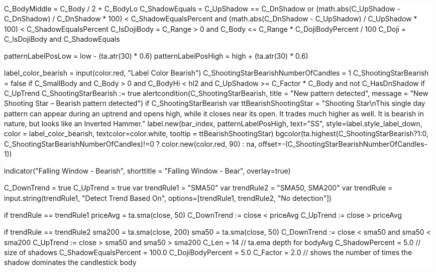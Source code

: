 C_BodyMiddle = C_Body / 2 + C_BodyLo
C_ShadowEquals = C_UpShadow == C_DnShadow or (math.abs(C_UpShadow - C_DnShadow) / C_DnShadow * 100) < C_ShadowEqualsPercent and (math.abs(C_DnShadow - C_UpShadow) / C_UpShadow * 100) < C_ShadowEqualsPercent
C_IsDojiBody = C_Range > 0 and C_Body <= C_Range * C_DojiBodyPercent / 100
C_Doji = C_IsDojiBody and C_ShadowEquals

patternLabelPosLow = low - (ta.atr(30) * 0.6)
patternLabelPosHigh = high + (ta.atr(30) * 0.6)

label_color_bearish = input(color.red, "Label Color Bearish")
C_ShootingStarBearishNumberOfCandles = 1
C_ShootingStarBearish = false
if C_SmallBody and C_Body > 0 and C_BodyHi < hl2 and C_UpShadow >= C_Factor * C_Body and not C_HasDnShadow
	if C_UpTrend
	    C_ShootingStarBearish := true
alertcondition(C_ShootingStarBearish, title = "New pattern detected", message = "New Shooting Star – Bearish pattern detected")
if C_ShootingStarBearish
    var ttBearishShootingStar = "Shooting Star\nThis single day pattern can appear during an uptrend and opens high, while it closes near its open. It trades much higher as well. It is bearish in nature, but looks like an Inverted Hammer."
    label.new(bar_index, patternLabelPosHigh, text="SS", style=label.style_label_down, color = label_color_bearish, textcolor=color.white, tooltip = ttBearishShootingStar)
bgcolor(ta.highest(C_ShootingStarBearish?1:0, C_ShootingStarBearishNumberOfCandles)!=0 ? color.new(color.red, 90) : na, offset=-(C_ShootingStarBearishNumberOfCandles-1))



indicator("Falling Window - Bearish", shorttitle = "Falling Window - Bear", overlay=true)

C_DownTrend = true
C_UpTrend = true
var trendRule1 = "SMA50"
var trendRule2 = "SMA50, SMA200"
var trendRule = input.string(trendRule1, "Detect Trend Based On", options=[trendRule1, trendRule2, "No detection"])

if trendRule == trendRule1
	priceAvg = ta.sma(close, 50)
	C_DownTrend := close < priceAvg
	C_UpTrend := close > priceAvg

if trendRule == trendRule2
	sma200 = ta.sma(close, 200)
	sma50 = ta.sma(close, 50)
	C_DownTrend := close < sma50 and sma50 < sma200
	C_UpTrend := close > sma50 and sma50 > sma200
C_Len = 14 // ta.ema depth for bodyAvg
C_ShadowPercent = 5.0 // size of shadows
C_ShadowEqualsPercent = 100.0
C_DojiBodyPercent = 5.0
C_Factor = 2.0 // shows the number of times the shadow dominates the candlestick body
